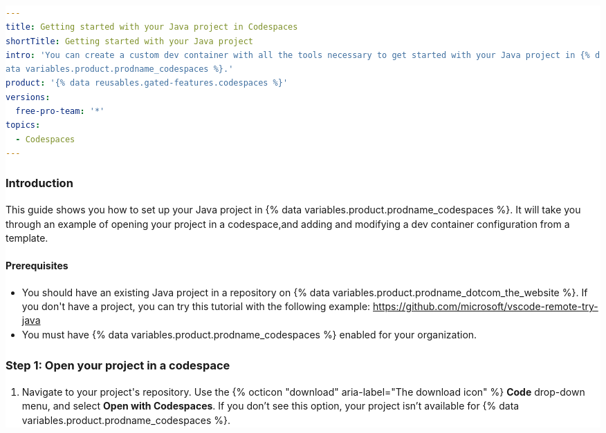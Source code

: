 ```yaml
---
title: Getting started with your Java project in Codespaces
shortTitle: Getting started with your Java project
intro: 'You can create a custom dev container with all the tools necessary to get started with your Java project in {% data variables.product.prodname_codespaces %}.'
product: '{% data reusables.gated-features.codespaces %}'
versions:
  free-pro-team: '*'
topics:
  - Codespaces
---
```



### Introduction

This guide shows you how to set up your Java project in {% data variables.product.prodname_codespaces %}. It will take you through an example of opening your project in a codespace,and adding and modifying a dev container configuration from a template.

#### Prerequisites 

- You should have an existing Java project in a repository on {% data variables.product.prodname_dotcom_the_website %}. If you don't have a project, you can try this tutorial with the following example: https://github.com/microsoft/vscode-remote-try-java
- You must have {% data variables.product.prodname_codespaces %} enabled for your organization.

### Step 1: Open your project in a codespace

1. Navigate to your project's repository. Use the {% octicon "download" aria-label="The download icon" %} **Code** drop-down menu, and select **Open with Codespaces**. If you don’t see this option, your project isn’t available for {% data variables.product.prodname_codespaces %}.
  